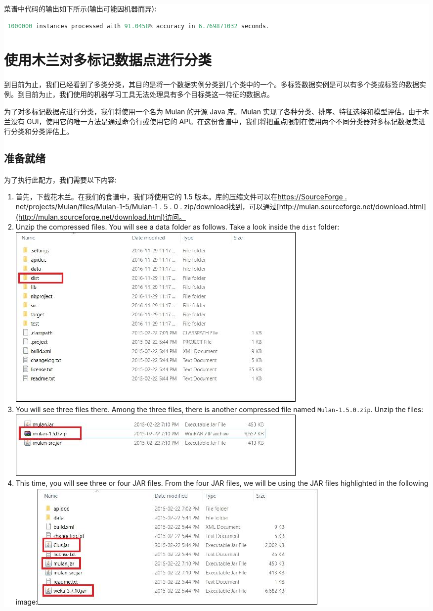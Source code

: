 菜谱中代码的输出如下所示(输出可能因机器而异):

```java
 1000000 instances processed with 91.0458% accuracy in 6.769871032 seconds. 

```



# 使用木兰对多标记数据点进行分类

到目前为止，我们已经看到了多类分类，其目的是将一个数据实例分类到几个类中的一个。多标签数据实例是可以有多个类或标签的数据实例。到目前为止，我们使用的机器学习工具无法处理具有多个目标类这一特征的数据点。

为了对多标记数据点进行分类，我们将使用一个名为 Mulan 的开源 Java 库。Mulan 实现了各种分类、排序、特征选择和模型评估。由于木兰没有 GUI，使用它的唯一方法是通过命令行或使用它的 API。在这份食谱中，我们将把重点限制在使用两个不同分类器对多标记数据集进行分类和分类评估上。

## 准备就绪

为了执行此配方，我们需要以下内容:

1.  首先，下载花木兰。在我们的食谱中，我们将使用它的 1.5 版本。库的压缩文件可以在[https://SourceForge . net/projects/Mulan/files/Mulan-1-5/Mulan-1 . 5 . 0 . zip/download](https://sourceforge.net/projects/mulan/files/mulan-1-5/mulan-1.5.0.zip/download)找到，可以通过[http://mulan.sourceforge.net/download.html](http://mulan.sourceforge.net/download.html)访问。
2.  Unzip the compressed files. You will see a data folder as follows. Take a look inside the `dist` folder:![Getting ready](img/image_05_014.jpg)
3.  You will see three files there. Among the three files, there is another compressed file named `Mulan-1.5.0.zip`. Unzip the files:![Getting ready](img/image_05_015.jpg)
4.  This time, you will see three or four JAR files. From the four JAR files, we will be using the JAR files highlighted in the following image:![Getting ready](img/image_05_016.jpg)